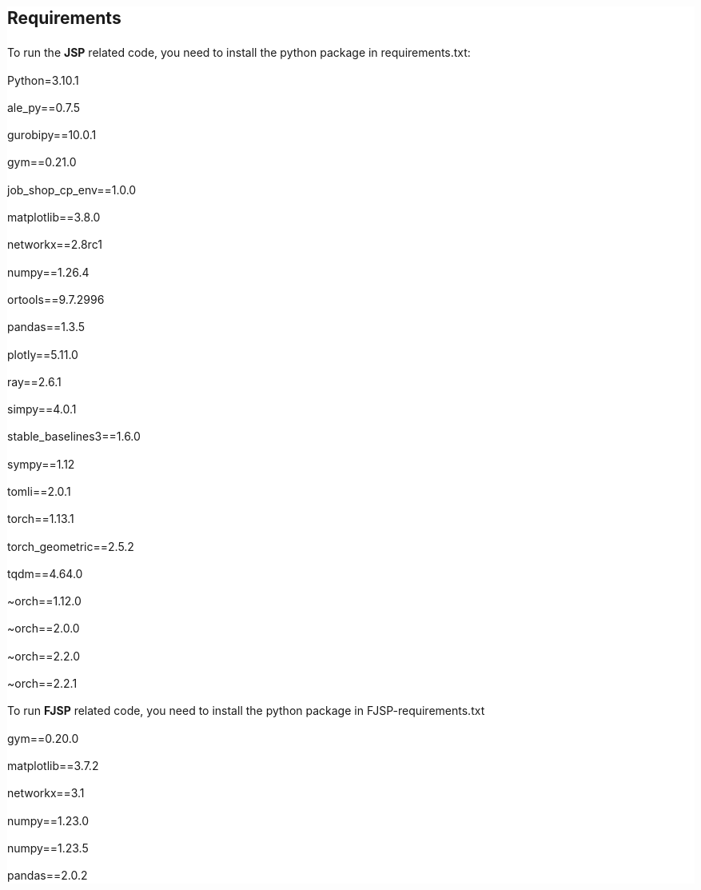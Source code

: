

## **Requirements**

To run the  **JSP** related code, you need to install the python package in requirements.txt:

Python=3.10.1

ale_py==0.7.5

gurobipy==10.0.1

gym==0.21.0

job_shop_cp_env==1.0.0

matplotlib==3.8.0

networkx==2.8rc1

numpy==1.26.4

ortools==9.7.2996

pandas==1.3.5

plotly==5.11.0

ray==2.6.1

simpy==4.0.1

stable_baselines3==1.6.0

sympy==1.12

tomli==2.0.1

torch==1.13.1

torch_geometric==2.5.2

tqdm==4.64.0

~orch==1.12.0

~orch==2.0.0

~orch==2.2.0

~orch==2.2.1

To run **FJSP** related code, you need to install the python package in FJSP-requirements.txt

gym==0.20.0

matplotlib==3.7.2

networkx==3.1

numpy==1.23.0

numpy==1.23.5

pandas==2.0.2
